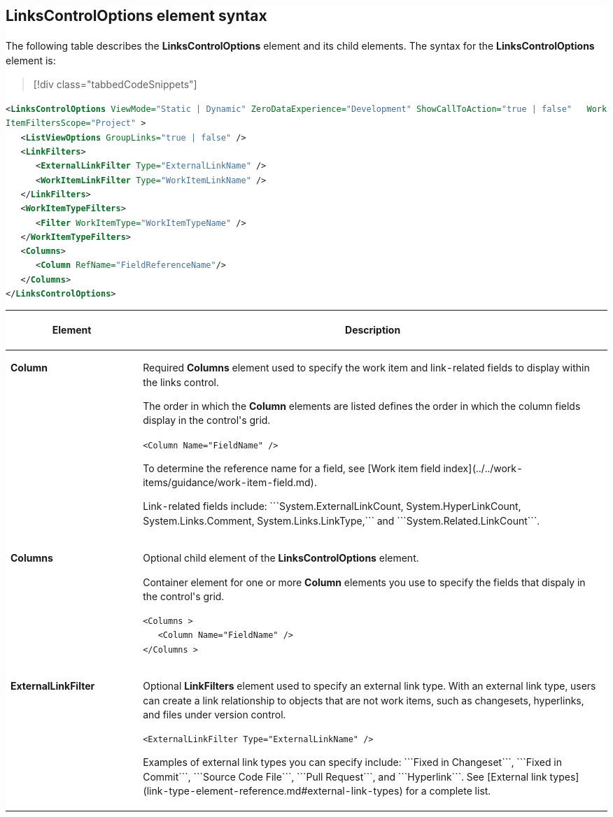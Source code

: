 ## LinksControlOptions element syntax

The following table describes the **LinksControlOptions** element and its child elements. The syntax for the **LinksControlOptions** element is:  

> [!div class="tabbedCodeSnippets"]
```XML
<LinksControlOptions ViewMode="Static | Dynamic" ZeroDataExperience="Development" ShowCallToAction="true | false"   WorkItemFiltersScope="Project" >
   <ListViewOptions GroupLinks="true | false" />
   <LinkFilters>    
      <ExternalLinkFilter Type="ExternalLinkName" />
      <WorkItemLinkFilter Type="WorkItemLinkName" />
   </LinkFilters>
   <WorkItemTypeFilters>
      <Filter WorkItemType="WorkItemTypeName" />
   </WorkItemTypeFilters>
   <Columns>
      <Column RefName="FieldReferenceName"/>
   </Columns>
</LinksControlOptions>
```
  
<table width="100%" >
<thead>
<tr>
<th width="22%"><p>Element</p></th>
<th width="78%"><p>Description</p></th>
</tr>
</thead>
<tbody valign="top" >


<tr>
<td><p> <strong>Column</strong> </p></td>
<td><p>Required <strong>Columns</strong> element used to specify the work item and link-related fields to display within the links control. </p>
<p>The order in which the <strong>Column</strong> elements are listed defines the order in which the column fields display in the control's grid.</p>
<pre><code>&lt;Column Name=&quot;FieldName&quot; /&gt;</code></pre>
<p>To determine the reference name for a field, see [Work item field index](../../work-items/guidance/work-item-field.md).</p>
<p>Link-related fields include: ```System.ExternalLinkCount, System.HyperLinkCount, System.Links.Comment, System.Links.LinkType,``` and ```System.Related.LinkCount```.</p>
</td>
</tr>
<tr>
<td><p> <strong>Columns</strong> </p></td>
<td><p>Optional child element of the <strong>LinksControlOptions</strong> element.</p>
<p>Container element for one or more <strong>Column</strong> elements you use to specify the fields that dispaly in the control's grid. </p>
<pre><code>&lt;Columns &gt;
   &lt;Column Name=&quot;FieldName&quot; /&gt; 
&lt;/Columns &gt;</code></pre>
</td>
</tr>
<tr>
<td><p> <strong>ExternalLinkFilter</strong> </p></td>
<td><p>Optional <strong>LinkFilters</strong> element used to specify an external link type. With an external link type, users can create a link relationship to objects that are not work items, such as changesets, hyperlinks, and files under version control. </p>
<pre><code>&lt;ExternalLinkFilter Type=&quot;ExternalLinkName&quot; /&gt;</code></pre>
<p>Examples of external link types you can specify include: ```Fixed in Changeset```, ```Fixed in Commit```, ```Source Code File```, ```Pull Request```, and ```Hyperlink```. See [External link types](link-type-element-reference.md#external-link-types) for a complete list. </p>
